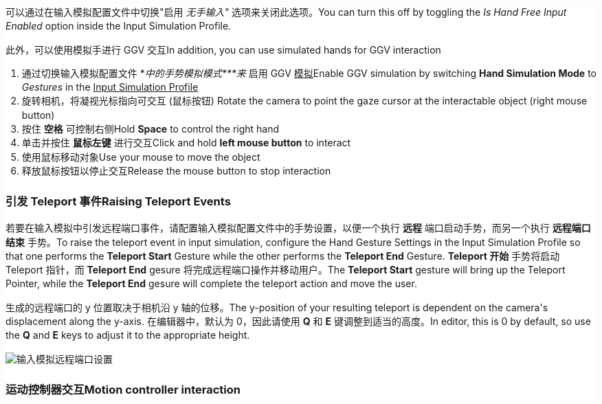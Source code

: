 <span data-ttu-id="88ed1-214">可以通过在输入模拟配置文件中切换"启用 *无手输入"* 选项来关闭此选项。</span><span class="sxs-lookup"><span data-stu-id="88ed1-214">You can turn this off by toggling the *Is Hand Free Input Enabled* option inside the Input Simulation Profile.</span></span>

<span data-ttu-id="88ed1-215">此外，可以使用模拟手进行 GGV 交互</span><span class="sxs-lookup"><span data-stu-id="88ed1-215">In addition, you can use simulated hands for GGV interaction</span></span>

1. <span data-ttu-id="88ed1-216">通过切换输入模拟配置文件 \**中的手势模拟模式\*\*\*来* 启用 GGV [模拟](#enabling-the-input-simulation-service)</span><span class="sxs-lookup"><span data-stu-id="88ed1-216">Enable GGV simulation by switching **Hand Simulation Mode** to *Gestures* in the [Input Simulation Profile](#enabling-the-input-simulation-service)</span></span>
1. <span data-ttu-id="88ed1-217">旋转相机，将凝视光标指向可交互 (鼠标按钮) </span><span class="sxs-lookup"><span data-stu-id="88ed1-217">Rotate the camera to point the gaze cursor at the interactable object (right mouse button)</span></span>
1. <span data-ttu-id="88ed1-218">按住 **空格** 可控制右侧</span><span class="sxs-lookup"><span data-stu-id="88ed1-218">Hold **Space** to control the right hand</span></span>
1. <span data-ttu-id="88ed1-219">单击并按住 **鼠标左键** 进行交互</span><span class="sxs-lookup"><span data-stu-id="88ed1-219">Click and hold **left mouse button** to interact</span></span>
1. <span data-ttu-id="88ed1-220">使用鼠标移动对象</span><span class="sxs-lookup"><span data-stu-id="88ed1-220">Use your mouse to move the object</span></span>
1. <span data-ttu-id="88ed1-221">释放鼠标按钮以停止交互</span><span class="sxs-lookup"><span data-stu-id="88ed1-221">Release the mouse button to stop interaction</span></span>

<iframe width="560" height="315" src="https://www.youtube.com/embed/6841rRMdqWw" class="center" frameborder="0" allow="accelerometer; encrypted-media; gyroscope; picture-in-picture" allowfullscreen></iframe>

### <a name="raising-teleport-events"></a><span data-ttu-id="88ed1-222">引发 Teleport 事件</span><span class="sxs-lookup"><span data-stu-id="88ed1-222">Raising Teleport Events</span></span>

<span data-ttu-id="88ed1-223">若要在输入模拟中引发远程端口事件，请配置输入模拟配置文件中的手势设置，以便一个执行 **远程** 端口启动手势，而另一个执行 **远程端口结束** 手势。</span><span class="sxs-lookup"><span data-stu-id="88ed1-223">To raise the teleport event in input simulation, configure the Hand Gesture Settings in the Input Simulation Profile so that one performs the **Teleport Start** Gesture while the other performs the **Teleport End** Gesture.</span></span> <span data-ttu-id="88ed1-224">**Teleport 开始** 手势将启动 Teleport 指针，而 **Teleport End** gesure 将完成远程端口操作并移动用户。</span><span class="sxs-lookup"><span data-stu-id="88ed1-224">The **Teleport Start** gesture will bring up the Teleport Pointer, while the **Teleport End** gesure will complete the teleport action and move the user.</span></span>

<span data-ttu-id="88ed1-225">生成的远程端口的 y 位置取决于相机沿 y 轴的位移。</span><span class="sxs-lookup"><span data-stu-id="88ed1-225">The y-position of your resulting teleport is dependent on the camera's displacement along the y-axis.</span></span> <span data-ttu-id="88ed1-226">在编辑器中，默认为 0，因此请使用 **Q** 和 **E** 键调整到适当的高度。</span><span class="sxs-lookup"><span data-stu-id="88ed1-226">In editor, this is 0 by default, so use the **Q** and **E** keys to adjust it to the appropriate height.</span></span>

![输入模拟远程端口设置](../images/input-simulation/InputSimulationTeleport.gif)

### <a name="motion-controller-interaction"></a><span data-ttu-id="88ed1-228">运动控制器交互</span><span class="sxs-lookup"><span data-stu-id="88ed1-228">Motion controller interaction</span></span>
